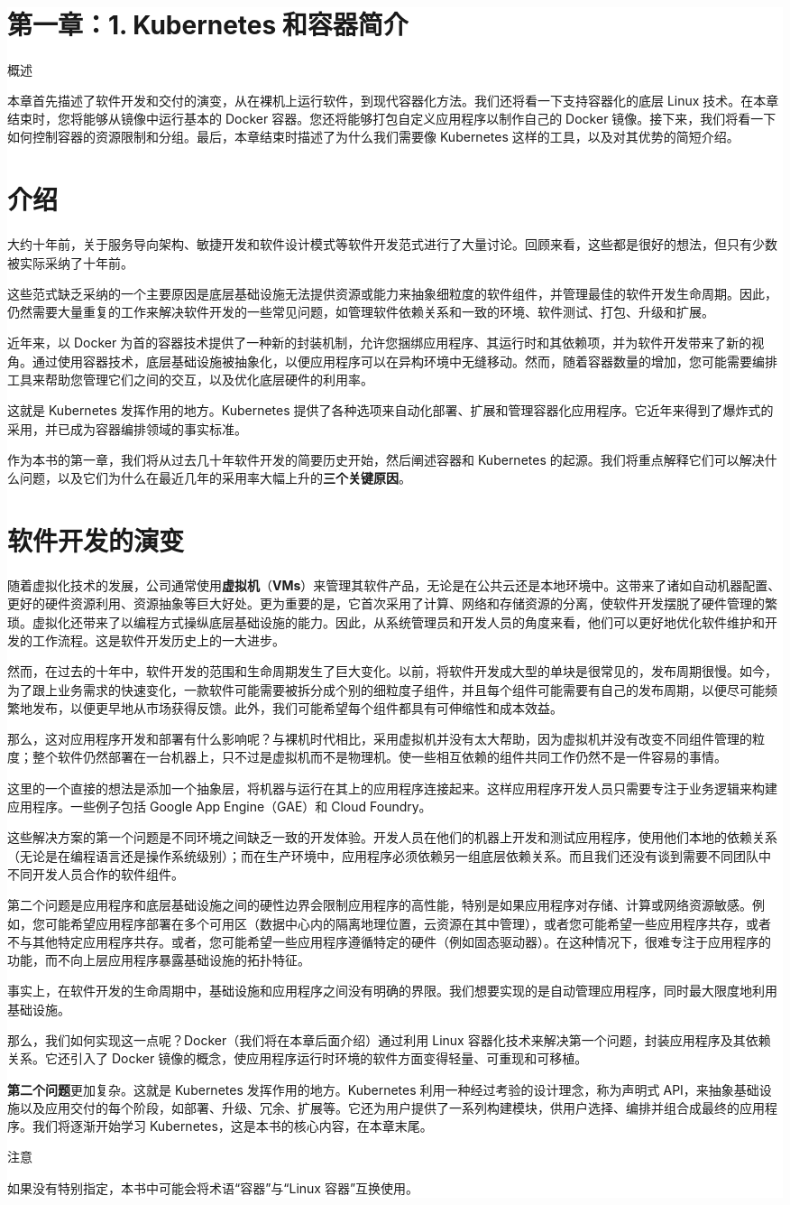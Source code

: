 # 第一章：1. Kubernetes 和容器简介

概述

本章首先描述了软件开发和交付的演变，从在裸机上运行软件，到现代容器化方法。我们还将看一下支持容器化的底层 Linux 技术。在本章结束时，您将能够从镜像中运行基本的 Docker 容器。您还将能够打包自定义应用程序以制作自己的 Docker 镜像。接下来，我们将看一下如何控制容器的资源限制和分组。最后，本章结束时描述了为什么我们需要像 Kubernetes 这样的工具，以及对其优势的简短介绍。

# 介绍

大约十年前，关于服务导向架构、敏捷开发和软件设计模式等软件开发范式进行了大量讨论。回顾来看，这些都是很好的想法，但只有少数被实际采纳了十年前。

这些范式缺乏采纳的一个主要原因是底层基础设施无法提供资源或能力来抽象细粒度的软件组件，并管理最佳的软件开发生命周期。因此，仍然需要大量重复的工作来解决软件开发的一些常见问题，如管理软件依赖关系和一致的环境、软件测试、打包、升级和扩展。

近年来，以 Docker 为首的容器技术提供了一种新的封装机制，允许您捆绑应用程序、其运行时和其依赖项，并为软件开发带来了新的视角。通过使用容器技术，底层基础设施被抽象化，以便应用程序可以在异构环境中无缝移动。然而，随着容器数量的增加，您可能需要编排工具来帮助您管理它们之间的交互，以及优化底层硬件的利用率。

这就是 Kubernetes 发挥作用的地方。Kubernetes 提供了各种选项来自动化部署、扩展和管理容器化应用程序。它近年来得到了爆炸式的采用，并已成为容器编排领域的事实标准。

作为本书的第一章，我们将从过去几十年软件开发的简要历史开始，然后阐述容器和 Kubernetes 的起源。我们将重点解释它们可以解决什么问题，以及它们为什么在最近几年的采用率大幅上升的**三个关键原因**。

# 软件开发的演变

随着虚拟化技术的发展，公司通常使用**虚拟机**（**VMs**）来管理其软件产品，无论是在公共云还是本地环境中。这带来了诸如自动机器配置、更好的硬件资源利用、资源抽象等巨大好处。更为重要的是，它首次采用了计算、网络和存储资源的分离，使软件开发摆脱了硬件管理的繁琐。虚拟化还带来了以编程方式操纵底层基础设施的能力。因此，从系统管理员和开发人员的角度来看，他们可以更好地优化软件维护和开发的工作流程。这是软件开发历史上的一大进步。

然而，在过去的十年中，软件开发的范围和生命周期发生了巨大变化。以前，将软件开发成大型的单块是很常见的，发布周期很慢。如今，为了跟上业务需求的快速变化，一款软件可能需要被拆分成个别的细粒度子组件，并且每个组件可能需要有自己的发布周期，以便尽可能频繁地发布，以便更早地从市场获得反馈。此外，我们可能希望每个组件都具有可伸缩性和成本效益。

那么，这对应用程序开发和部署有什么影响呢？与裸机时代相比，采用虚拟机并没有太大帮助，因为虚拟机并没有改变不同组件管理的粒度；整个软件仍然部署在一台机器上，只不过是虚拟机而不是物理机。使一些相互依赖的组件共同工作仍然不是一件容易的事情。

这里的一个直接的想法是添加一个抽象层，将机器与运行在其上的应用程序连接起来。这样应用程序开发人员只需要专注于业务逻辑来构建应用程序。一些例子包括 Google App Engine（GAE）和 Cloud Foundry。

这些解决方案的第一个问题是不同环境之间缺乏一致的开发体验。开发人员在他们的机器上开发和测试应用程序，使用他们本地的依赖关系（无论是在编程语言还是操作系统级别）；而在生产环境中，应用程序必须依赖另一组底层依赖关系。而且我们还没有谈到需要不同团队中不同开发人员合作的软件组件。

第二个问题是应用程序和底层基础设施之间的硬性边界会限制应用程序的高性能，特别是如果应用程序对存储、计算或网络资源敏感。例如，您可能希望应用程序部署在多个可用区（数据中心内的隔离地理位置，云资源在其中管理），或者您可能希望一些应用程序共存，或者不与其他特定应用程序共存。或者，您可能希望一些应用程序遵循特定的硬件（例如固态驱动器）。在这种情况下，很难专注于应用程序的功能，而不向上层应用程序暴露基础设施的拓扑特征。

事实上，在软件开发的生命周期中，基础设施和应用程序之间没有明确的界限。我们想要实现的是自动管理应用程序，同时最大限度地利用基础设施。

那么，我们如何实现这一点呢？Docker（我们将在本章后面介绍）通过利用 Linux 容器化技术来解决第一个问题，封装应用程序及其依赖关系。它还引入了 Docker 镜像的概念，使应用程序运行时环境的软件方面变得轻量、可重现和可移植。

**第二个问题**更加复杂。这就是 Kubernetes 发挥作用的地方。Kubernetes 利用一种经过考验的设计理念，称为声明式 API，来抽象基础设施以及应用交付的每个阶段，如部署、升级、冗余、扩展等。它还为用户提供了一系列构建模块，供用户选择、编排并组合成最终的应用程序。我们将逐渐开始学习 Kubernetes，这是本书的核心内容，在本章末尾。

注意

如果没有特别指定，本书中可能会将术语“容器”与“Linux 容器”互换使用。
